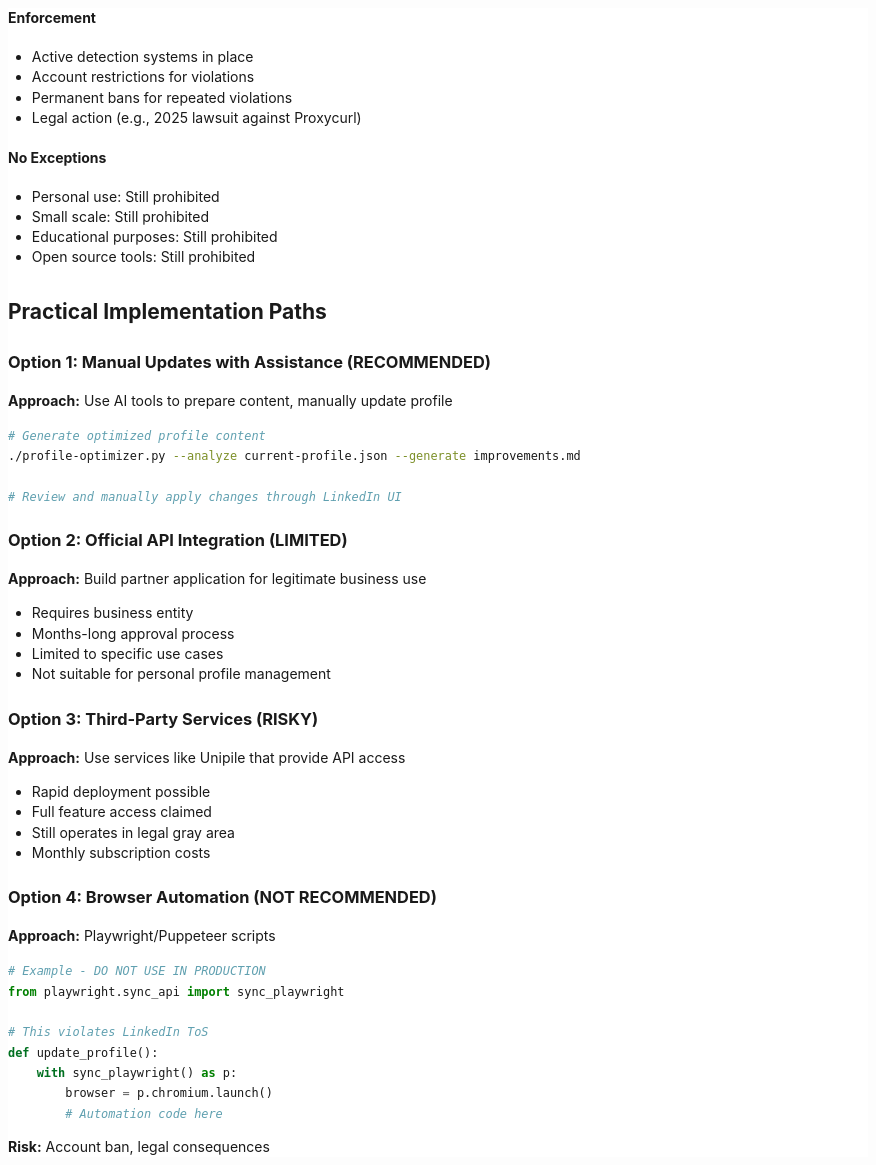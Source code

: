 #### Enforcement
- Active detection systems in place
- Account restrictions for violations
- Permanent bans for repeated violations
- Legal action (e.g., 2025 lawsuit against Proxycurl)

#### No Exceptions
- Personal use: Still prohibited
- Small scale: Still prohibited
- Educational purposes: Still prohibited
- Open source tools: Still prohibited

## Practical Implementation Paths

### Option 1: Manual Updates with Assistance (RECOMMENDED)
**Approach:** Use AI tools to prepare content, manually update profile
```bash
# Generate optimized profile content
./profile-optimizer.py --analyze current-profile.json --generate improvements.md

# Review and manually apply changes through LinkedIn UI
```

### Option 2: Official API Integration (LIMITED)
**Approach:** Build partner application for legitimate business use
- Requires business entity
- Months-long approval process
- Limited to specific use cases
- Not suitable for personal profile management

### Option 3: Third-Party Services (RISKY)
**Approach:** Use services like Unipile that provide API access
- Rapid deployment possible
- Full feature access claimed
- Still operates in legal gray area
- Monthly subscription costs

### Option 4: Browser Automation (NOT RECOMMENDED)
**Approach:** Playwright/Puppeteer scripts
```python
# Example - DO NOT USE IN PRODUCTION
from playwright.sync_api import sync_playwright

# This violates LinkedIn ToS
def update_profile():
    with sync_playwright() as p:
        browser = p.chromium.launch()
        # Automation code here
```
**Risk:** Account ban, legal consequences
